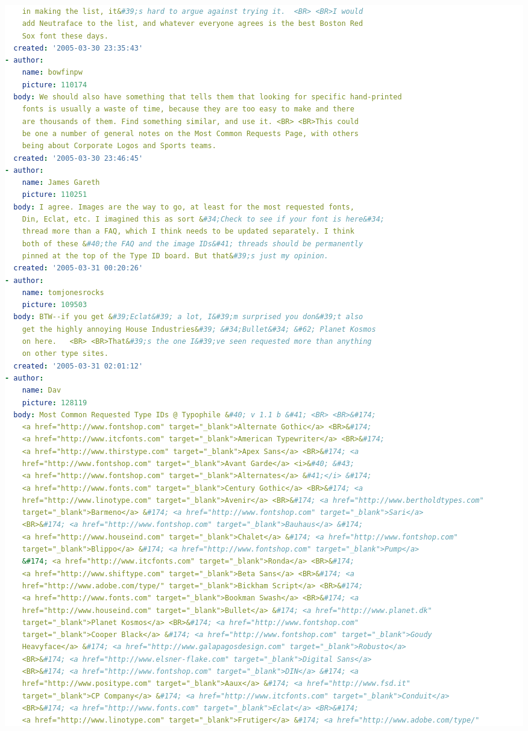 ```yaml
    in making the list, it&#39;s hard to argue against trying it.  <BR> <BR>I would
    add Neutraface to the list, and whatever everyone agrees is the best Boston Red
    Sox font these days.
  created: '2005-03-30 23:35:43'
- author:
    name: bowfinpw
    picture: 110174
  body: We should also have something that tells them that looking for specific hand-printed
    fonts is usually a waste of time, because they are too easy to make and there
    are thousands of them. Find something similar, and use it. <BR> <BR>This could
    be one a number of general notes on the Most Common Requests Page, with others
    being about Corporate Logos and Sports teams.
  created: '2005-03-30 23:46:45'
- author:
    name: James Gareth
    picture: 110251
  body: I agree. Images are the way to go, at least for the most requested fonts,
    Din, Eclat, etc. I imagined this as sort &#34;Check to see if your font is here&#34;
    thread more than a FAQ, which I think needs to be updated separately. I think
    both of these &#40;the FAQ and the image IDs&#41; threads should be permanently
    pinned at the top of the Type ID board. But that&#39;s just my opinion.
  created: '2005-03-31 00:20:26'
- author:
    name: tomjonesrocks
    picture: 109503
  body: BTW--if you get &#39;Eclat&#39; a lot, I&#39;m surprised you don&#39;t also
    get the highly annoying House Industries&#39; &#34;Bullet&#34; &#62; Planet Kosmos
    on here.   <BR> <BR>That&#39;s the one I&#39;ve seen requested more than anything
    on other type sites.
  created: '2005-03-31 02:01:12'
- author:
    name: Dav
    picture: 128119
  body: Most Common Requested Type IDs @ Typophile &#40; v 1.1 b &#41; <BR> <BR>&#174;
    <a href="http://www.fontshop.com" target="_blank">Alternate Gothic</a> <BR>&#174;
    <a href="http://www.itcfonts.com" target="_blank">American Typewriter</a> <BR>&#174;
    <a href="http://www.thirstype.com" target="_blank">Apex Sans</a> <BR>&#174; <a
    href="http://www.fontshop.com" target="_blank">Avant Garde</a> <i>&#40; &#43;
    <a href="http://www.fontshop.com" target="_blank">Alternates</a> &#41;</i> &#174;
    <a href="http://www.fonts.com" target="_blank">Century Gothic</a> <BR>&#174; <a
    href="http://www.linotype.com" target="_blank">Avenir</a> <BR>&#174; <a href="http://www.bertholdtypes.com"
    target="_blank">Barmeno</a> &#174; <a href="http://www.fontshop.com" target="_blank">Sari</a>
    <BR>&#174; <a href="http://www.fontshop.com" target="_blank">Bauhaus</a> &#174;
    <a href="http://www.houseind.com" target="_blank">Chalet</a> &#174; <a href="http://www.fontshop.com"
    target="_blank">Blippo</a> &#174; <a href="http://www.fontshop.com" target="_blank">Pump</a>
    &#174; <a href="http://www.itcfonts.com" target="_blank">Ronda</a> <BR>&#174;
    <a href="http://www.shiftype.com" target="_blank">Beta Sans</a> <BR>&#174; <a
    href="http://www.adobe.com/type/" target="_blank">Bickham Script</a> <BR>&#174;
    <a href="http://www.fonts.com" target="_blank">Bookman Swash</a> <BR>&#174; <a
    href="http://www.houseind.com" target="_blank">Bullet</a> &#174; <a href="http://www.planet.dk"
    target="_blank">Planet Kosmos</a> <BR>&#174; <a href="http://www.fontshop.com"
    target="_blank">Cooper Black</a> &#174; <a href="http://www.fontshop.com" target="_blank">Goudy
    Heavyface</a> &#174; <a href="http://www.galapagosdesign.com" target="_blank">Robusto</a>
    <BR>&#174; <a href="http://www.elsner-flake.com" target="_blank">Digital Sans</a>
    <BR>&#174; <a href="http://www.fontshop.com" target="_blank">DIN</a> &#174; <a
    href="http://www.positype.com" target="_blank">Aaux</a> &#174; <a href="http://www.fsd.it"
    target="_blank">CP Company</a> &#174; <a href="http://www.itcfonts.com" target="_blank">Conduit</a>
    <BR>&#174; <a href="http://www.fonts.com" target="_blank">Eclat</a> <BR>&#174;
    <a href="http://www.linotype.com" target="_blank">Frutiger</a> &#174; <a href="http://www.adobe.com/type/"
```
